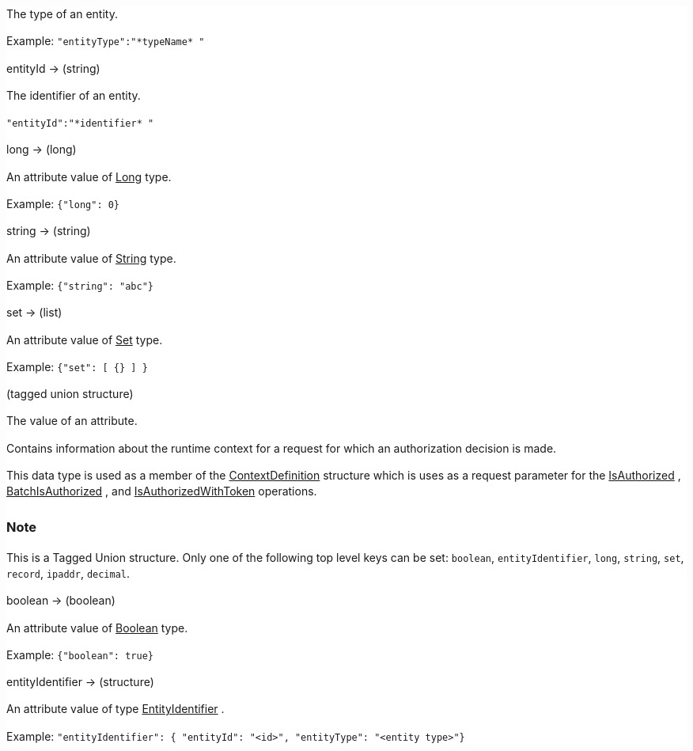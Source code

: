 The type of an entity.

Example: `"entityType":"*typeName* "`

entityId -> (string)

The identifier of an entity.

`"entityId":"*identifier* "`

long -> (long)

An attribute value of [Long](https://docs.cedarpolicy.com/policies/syntax-datatypes.html#long) type.

Example: `{"long": 0}`

string -> (string)

An attribute value of [String](https://docs.cedarpolicy.com/policies/syntax-datatypes.html#string) type.

Example: `{"string": "abc"}`

set -> (list)

An attribute value of [Set](https://docs.cedarpolicy.com/policies/syntax-datatypes.html#set) type.

Example: `{"set": [ {} ] }`

(tagged union structure)

The value of an attribute.

Contains information about the runtime context for a request for which an authorization decision is made.

This data type is used as a member of the [ContextDefinition](https://docs.aws.amazon.com/verifiedpermissions/latest/apireference/API_ContextDefinition.html) structure which is uses as a request parameter for the [IsAuthorized](https://docs.aws.amazon.com/verifiedpermissions/latest/apireference/API_IsAuthorized.html) , [BatchIsAuthorized](https://docs.aws.amazon.com/verifiedpermissions/latest/apireference/API_BatchIsAuthorized.html) , and [IsAuthorizedWithToken](https://docs.aws.amazon.com/verifiedpermissions/latest/apireference/API_IsAuthorizedWithToken.html) operations.

### Note

This is a Tagged Union structure. Only one of the following top level keys can be set: `boolean`, `entityIdentifier`, `long`, `string`, `set`, `record`, `ipaddr`, `decimal`.

boolean -> (boolean)

An attribute value of [Boolean](https://docs.cedarpolicy.com/policies/syntax-datatypes.html#boolean) type.

Example: `{"boolean": true}`

entityIdentifier -> (structure)

An attribute value of type [EntityIdentifier](https://docs.aws.amazon.com/verifiedpermissions/latest/apireference/API_EntityIdentifier.html) .

Example: `"entityIdentifier": { "entityId": "<id>", "entityType": "<entity type>"}`
